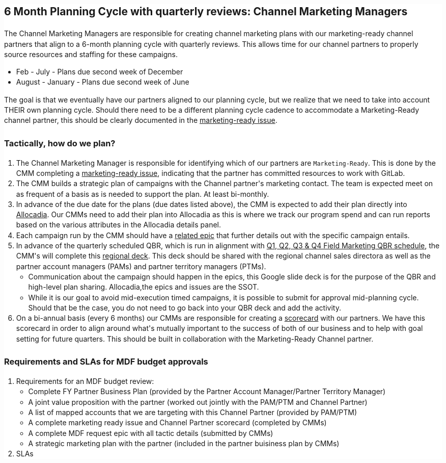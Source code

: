 ## 6 Month Planning Cycle with quarterly reviews: Channel Marketing Managers

The Channel Marketing Managers are responsible for creating channel marketing plans with our marketing-ready channel partners that align to a 6-month planning cycle with quarterly reviews. This allows time for our channel partners to properly source resources and staffing for these campaigns.

- Feb - July - Plans due second week of December
- August - January - Plans due second week of June

The goal is that we eventually have our partners aligned to our planning cycle, but we realize that we need to take into account THEIR own planning cycle. Should there need to be a different planning cycle cadence to accommodate a Marketing-Ready channel partner, this should be clearly documented in the [marketing-ready issue](https://gitlab.com/gitlab-com/marketing/channel-marketing/-/issues/new?issuable_template=Channel_Mktg_Ready).

### Tactically, how do we plan?

1. The Channel Marketing Manager is responsible for identifying which of our partners are `Marketing-Ready`. This is done by the CMM completing a [marketing-ready issue](https://gitlab.com/gitlab-com/marketing/channel-marketing/-/issues/new?issuable_template=Channel_Mktg_Ready), indicating that the partner has committed resources to work with GitLab.
2. The CMM builds a strategic plan of campaigns with the Channel partner's marketing contact. The team is expected meet on as frequent of a basis as is needed to support the plan. At least bi-monthly.
3. In advance of the due date for the plans (due dates listed above), the CMM is expected to add their plan directly into [Allocadia](/handbook/marketing/strategy-performance/allocadia/). Our CMMs need to add their plan into Allocadia as this is where we track our program spend and can run reports based on the various attributes in the Allocadia details panel.
4. Each campaign run by the CMM should have a [related epic](https://gitlab.com/gitlab-com/marketing/channel-marketing/-/issues/new?issuable_template=MDF_Campaign ) that further details out with the specific campaign entails.
5. In advance of the quarterly scheduled QBR, which is run in alignment with [Q1, Q2, Q3 & Q4 Field Marketing QBR schedule](/handbook/marketing/field-marketing/#field-marketing-planning), the CMM's will complete this [regional deck](https://docs.google.com/presentation/d/10bUd4Zdk1NmbQB_a-JT_bBE5-fnZ7xZ9mElga4kn3-8/edit#slide=id.g1287bf62b57_0_209). This deck should be shared with the regional channel sales directora as well as the partner account managers (PAMs) and partner territory managers (PTMs).
   - Communication about the campaign should happen in the epics, this Google slide deck is for the purpose of the QBR and high-level plan sharing. Allocadia,the epics and issues are the SSOT.
   - While it is our goal to avoid mid-execution timed campaigns, it is possible to submit for approval mid-planning cycle. Should that be the case, you do not need to go back into your QBR deck and add the activity.
6. On a bi-annual basis (every 6 months) our CMMs are responsible for creating a [scorecard](https://docs.google.com/spreadsheets/d/1MuyKcDYMeIdfIcRGSzfLgy0SmGUG8ASPrhb4W0iHxkk/edit#gid=0&range=A1) with our partners. We have this scorecard in order to align around what's mutually important to the success of both of our business and to help with goal setting for future quarters. This should be built in collaboration with the Marketing-Ready Channel partner.

### Requirements and SLAs for MDF budget approvals

1. Requirements for an MDF budget review:
   - Complete FY Partner Business Plan (provided by the Partner Account Manager/Partner Territory Manager)
   - A joint value proposition with the partner (worked out jointly with the PAM/PTM and Channel Partner)
   - A list of mapped accounts that we are targeting with this Channel Partner (provided by PAM/PTM)
   - A complete marketing ready issue and Channel Partner scorecard (completed by CMMs)
   - A complete MDF request epic with all tactic details (submitted by CMMs)
   - A strategic marketing plan with the partner (included in the partner buisiness plan by CMMs)
2. SLAs